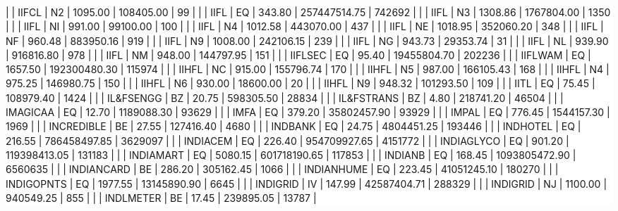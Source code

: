 |  | IIFCL | N2 | 1095.00 | 108405.00 | 99 |
|  | IIFL | EQ | 343.80 | 257447514.75 | 742692 |
|  | IIFL | N3 | 1308.86 | 1767804.00 | 1350 |
|  | IIFL | NI | 991.00 | 99100.00 | 100 |
|  | IIFL | N4 | 1012.58 | 443070.00 | 437 |
|  | IIFL | NE | 1018.95 | 352060.20 | 348 |
|  | IIFL | NF | 960.48 | 883950.16 | 919 |
|  | IIFL | N9 | 1008.00 | 242106.15 | 239 |
|  | IIFL | NG | 943.73 | 29353.74 | 31 |
|  | IIFL | NL | 939.90 | 916816.80 | 978 |
|  | IIFL | NM | 948.00 | 144797.95 | 151 |
|  | IIFLSEC | EQ | 95.40 | 19455804.70 | 202236 |
|  | IIFLWAM | EQ | 1657.50 | 192300480.30 | 115974 |
|  | IIHFL | NC | 915.00 | 155796.74 | 170 |
|  | IIHFL | N5 | 987.00 | 166105.43 | 168 |
|  | IIHFL | N4 | 975.25 | 146980.75 | 150 |
|  | IIHFL | N6 | 930.00 | 18600.00 | 20 |
|  | IIHFL | N9 | 948.32 | 101293.50 | 109 |
|  | IITL | EQ | 75.45 | 108979.40 | 1424 |
|  | IL&FSENGG | BZ | 20.75 | 598305.50 | 28834 |
|  | IL&FSTRANS | BZ | 4.80 | 218741.20 | 46504 |
|  | IMAGICAA | EQ | 12.70 | 1189088.30 | 93629 |
|  | IMFA | EQ | 379.20 | 35802457.90 | 93929 |
|  | IMPAL | EQ | 776.45 | 1544157.30 | 1969 |
|  | INCREDIBLE | BE | 27.55 | 127416.40 | 4680 |
|  | INDBANK | EQ | 24.75 | 4804451.25 | 193446 |
|  | INDHOTEL | EQ | 216.55 | 786458497.85 | 3629097 |
|  | INDIACEM | EQ | 226.40 | 954709927.65 | 4151772 |
|  | INDIAGLYCO | EQ | 901.20 | 119398413.05 | 131183 |
|  | INDIAMART | EQ | 5080.15 | 601718190.65 | 117853 |
|  | INDIANB | EQ | 168.45 | 1093805472.90 | 6560635 |
|  | INDIANCARD | BE | 286.20 | 305162.45 | 1066 |
|  | INDIANHUME | EQ | 223.45 | 41051245.10 | 180270 |
|  | INDIGOPNTS | EQ | 1977.55 | 13145890.90 | 6645 |
|  | INDIGRID | IV | 147.99 | 42587404.71 | 288329 |
|  | INDIGRID | NJ | 1100.00 | 940549.25 | 855 |
|  | INDLMETER | BE | 17.45 | 239895.05 | 13787 |